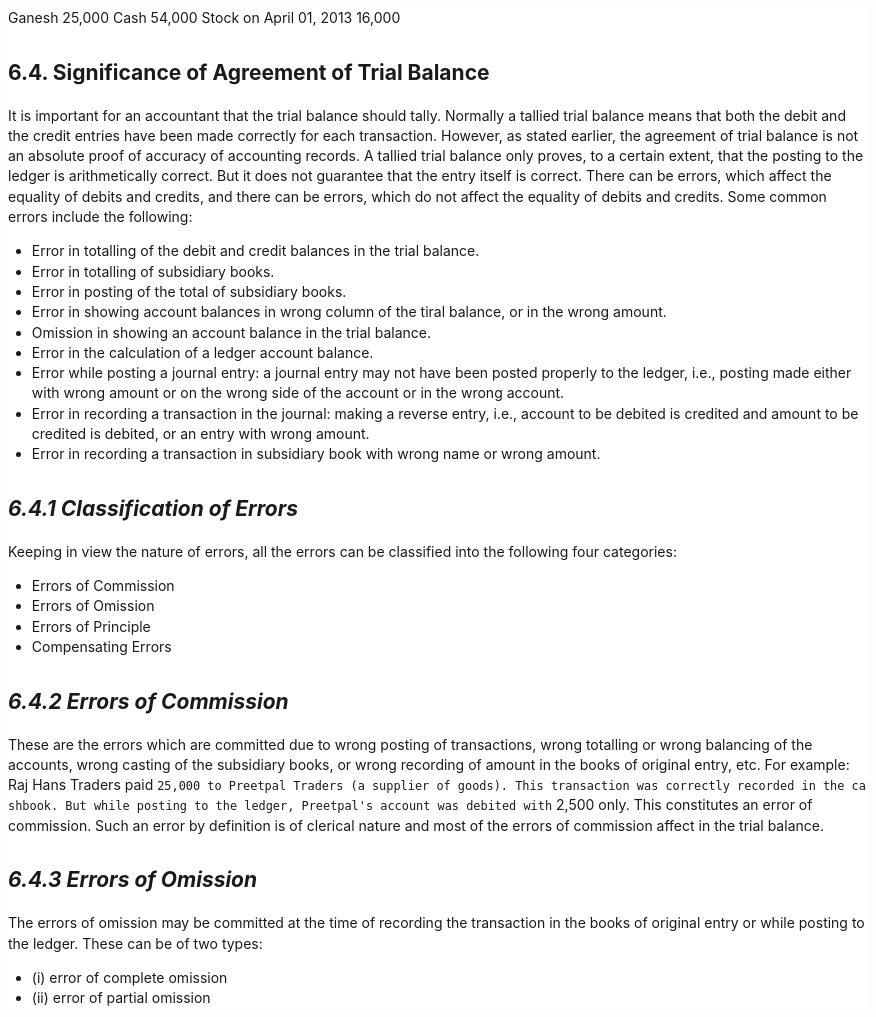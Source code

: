 Ganesh 25,000 Cash 54,000 Stock on April 01, 2013 16,000

## 6.4. Significance of Agreement of Trial Balance

It is important for an accountant that the trial balance should tally. Normally a tallied trial balance means that both the debit and the credit entries have been made correctly for each transaction. However, as stated earlier, the agreement of trial balance is not an absolute proof of accuracy of accounting records. A tallied trial balance only proves, to a certain extent, that the posting to the ledger is arithmetically correct. But it does not guarantee that the entry itself is correct. There can be errors, which affect the equality of debits and credits, and there can be errors, which do not affect the equality of debits and credits. Some common errors include the following:

- Error in totalling of the debit and credit balances in the trial balance.
- Error in totalling of subsidiary books.
- Error in posting of the total of subsidiary books.
- Error in showing account balances in wrong column of the tiral balance, or in the wrong amount.
- Omission in showing an account balance in the trial balance.
- Error in the calculation of a ledger account balance.
- Error while posting a journal entry: a journal entry may not have been posted properly to the ledger, i.e., posting made either with wrong amount or on the wrong side of the account or in the wrong account.
- Error in recording a transaction in the journal: making a reverse entry, i.e., account to be debited is credited and amount to be credited is debited, or an entry with wrong amount.
- Error in recording a transaction in subsidiary book with wrong name or wrong amount.

## *6.4.1 Classification of Errors*

Keeping in view the nature of errors, all the errors can be classified into the following four categories:

- Errors of Commission
- Errors of Omission
- Errors of Principle
- Compensating Errors

## *6.4.2 Errors of Commission*

These are the errors which are committed due to wrong posting of transactions, wrong totalling or wrong balancing of the accounts, wrong casting of the subsidiary books, or wrong recording of amount in the books of original entry, etc. For example: Raj Hans Traders paid ` 25,000 to Preetpal Traders (a supplier of goods). This transaction was correctly recorded in the cashbook. But while posting to the ledger, Preetpal's account was debited with ` 2,500 only. This constitutes an error of commission. Such an error by definition is of clerical nature and most of the errors of commission affect in the trial balance.

## *6.4.3 Errors of Omission*

The errors of omission may be committed at the time of recording the transaction in the books of original entry or while posting to the ledger. These can be of two types:

- (i) error of complete omission
- (ii) error of partial omission
